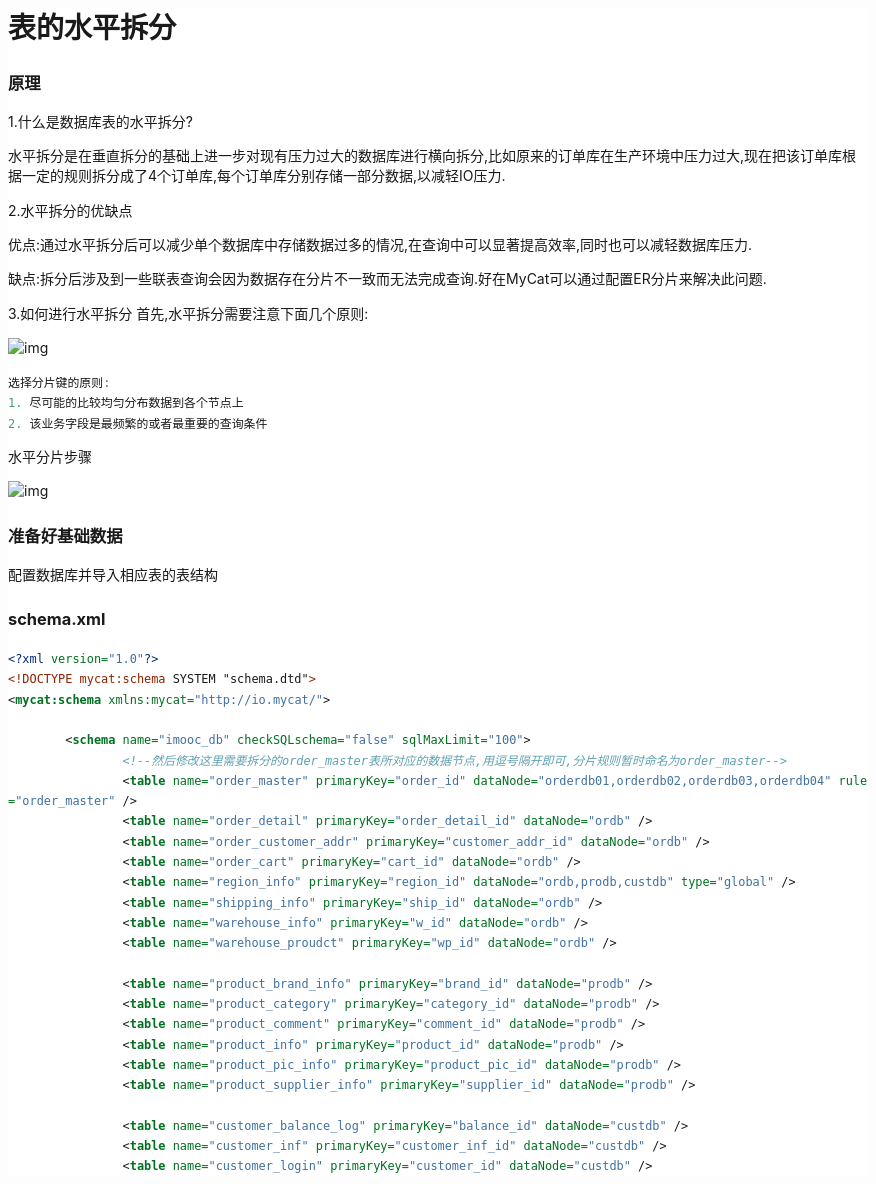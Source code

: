 # 表的水平拆分

### 原理



1.什么是数据库表的水平拆分?

水平拆分是在垂直拆分的基础上进一步对现有压力过大的数据库进行横向拆分,比如原来的订单库在生产环境中压力过大,现在把该订单库根据一定的规则拆分成了4个订单库,每个订单库分别存储一部分数据,以减轻IO压力.

2.水平拆分的优缺点

优点:通过水平拆分后可以减少单个数据库中存储数据过多的情况,在查询中可以显著提高效率,同时也可以减轻数据库压力.

缺点:拆分后涉及到一些联表查询会因为数据存在分片不一致而无法完成查询.好在MyCat可以通过配置ER分片来解决此问题.

3.如何进行水平拆分
首先,水平拆分需要注意下面几个原则:

![img](https://raw.githubusercontent.com/eternal-heathens/picgoBeg/master/DataBaseImage/20181012162407148)

```java
选择分片键的原则:
1. 尽可能的比较均匀分布数据到各个节点上
2. 该业务字段是最频繁的或者最重要的查询条件
```

水平分片步骤

![img](https://raw.githubusercontent.com/eternal-heathens/picgoBeg/master/DataBaseImage/20181012162524956)



### 准备好基础数据

配置数据库并导入相应表的表结构

### schema.xml

```xml
<?xml version="1.0"?>
<!DOCTYPE mycat:schema SYSTEM "schema.dtd">
<mycat:schema xmlns:mycat="http://io.mycat/">
 
        <schema name="imooc_db" checkSQLschema="false" sqlMaxLimit="100">
                <!--然后修改这里需要拆分的order_master表所对应的数据节点,用逗号隔开即可,分片规则暂时命名为order_master-->
                <table name="order_master" primaryKey="order_id" dataNode="orderdb01,orderdb02,orderdb03,orderdb04" rule="order_master" />
                <table name="order_detail" primaryKey="order_detail_id" dataNode="ordb" />
                <table name="order_customer_addr" primaryKey="customer_addr_id" dataNode="ordb" />
                <table name="order_cart" primaryKey="cart_id" dataNode="ordb" />
                <table name="region_info" primaryKey="region_id" dataNode="ordb,prodb,custdb" type="global" />
                <table name="shipping_info" primaryKey="ship_id" dataNode="ordb" />
                <table name="warehouse_info" primaryKey="w_id" dataNode="ordb" />
                <table name="warehouse_proudct" primaryKey="wp_id" dataNode="ordb" />
 
                <table name="product_brand_info" primaryKey="brand_id" dataNode="prodb" />
                <table name="product_category" primaryKey="category_id" dataNode="prodb" />
                <table name="product_comment" primaryKey="comment_id" dataNode="prodb" />
                <table name="product_info" primaryKey="product_id" dataNode="prodb" />
                <table name="product_pic_info" primaryKey="product_pic_id" dataNode="prodb" />
                <table name="product_supplier_info" primaryKey="supplier_id" dataNode="prodb" />
 
                <table name="customer_balance_log" primaryKey="balance_id" dataNode="custdb" />
                <table name="customer_inf" primaryKey="customer_inf_id" dataNode="custdb" />
                <table name="customer_login" primaryKey="customer_id" dataNode="custdb" />
```